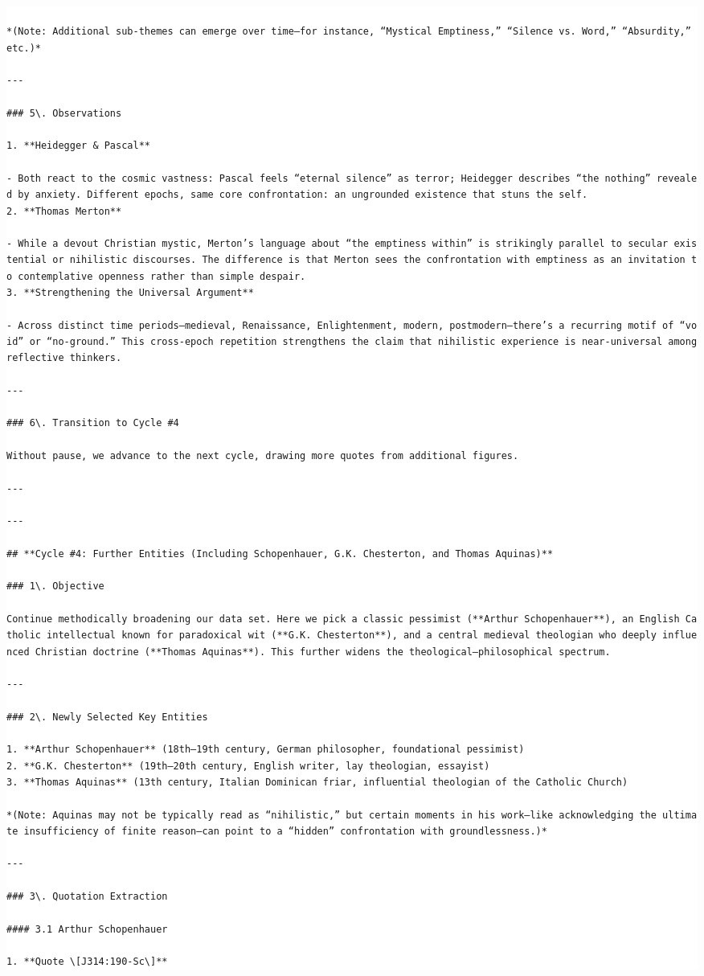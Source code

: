 ```

*(Note: Additional sub-themes can emerge over time—for instance, “Mystical Emptiness,” “Silence vs. Word,” “Absurdity,” etc.)*

---

### 5\. Observations

1. **Heidegger & Pascal**

- Both react to the cosmic vastness: Pascal feels “eternal silence” as terror; Heidegger describes “the nothing” revealed by anxiety. Different epochs, same core confrontation: an ungrounded existence that stuns the self.
2. **Thomas Merton**

- While a devout Christian mystic, Merton’s language about “the emptiness within” is strikingly parallel to secular existential or nihilistic discourses. The difference is that Merton sees the confrontation with emptiness as an invitation to contemplative openness rather than simple despair.
3. **Strengthening the Universal Argument**

- Across distinct time periods—medieval, Renaissance, Enlightenment, modern, postmodern—there’s a recurring motif of “void” or “no-ground.” This cross-epoch repetition strengthens the claim that nihilistic experience is near-universal among reflective thinkers.

---

### 6\. Transition to Cycle #4

Without pause, we advance to the next cycle, drawing more quotes from additional figures.

---

---

## **Cycle #4: Further Entities (Including Schopenhauer, G.K. Chesterton, and Thomas Aquinas)**

### 1\. Objective

Continue methodically broadening our data set. Here we pick a classic pessimist (**Arthur Schopenhauer**), an English Catholic intellectual known for paradoxical wit (**G.K. Chesterton**), and a central medieval theologian who deeply influenced Christian doctrine (**Thomas Aquinas**). This further widens the theological–philosophical spectrum.

---

### 2\. Newly Selected Key Entities

1. **Arthur Schopenhauer** (18th–19th century, German philosopher, foundational pessimist)
2. **G.K. Chesterton** (19th–20th century, English writer, lay theologian, essayist)
3. **Thomas Aquinas** (13th century, Italian Dominican friar, influential theologian of the Catholic Church)

*(Note: Aquinas may not be typically read as “nihilistic,” but certain moments in his work—like acknowledging the ultimate insufficiency of finite reason—can point to a “hidden” confrontation with groundlessness.)*

---

### 3\. Quotation Extraction

#### 3.1 Arthur Schopenhauer

1. **Quote \[J314:190-Sc\]**
```